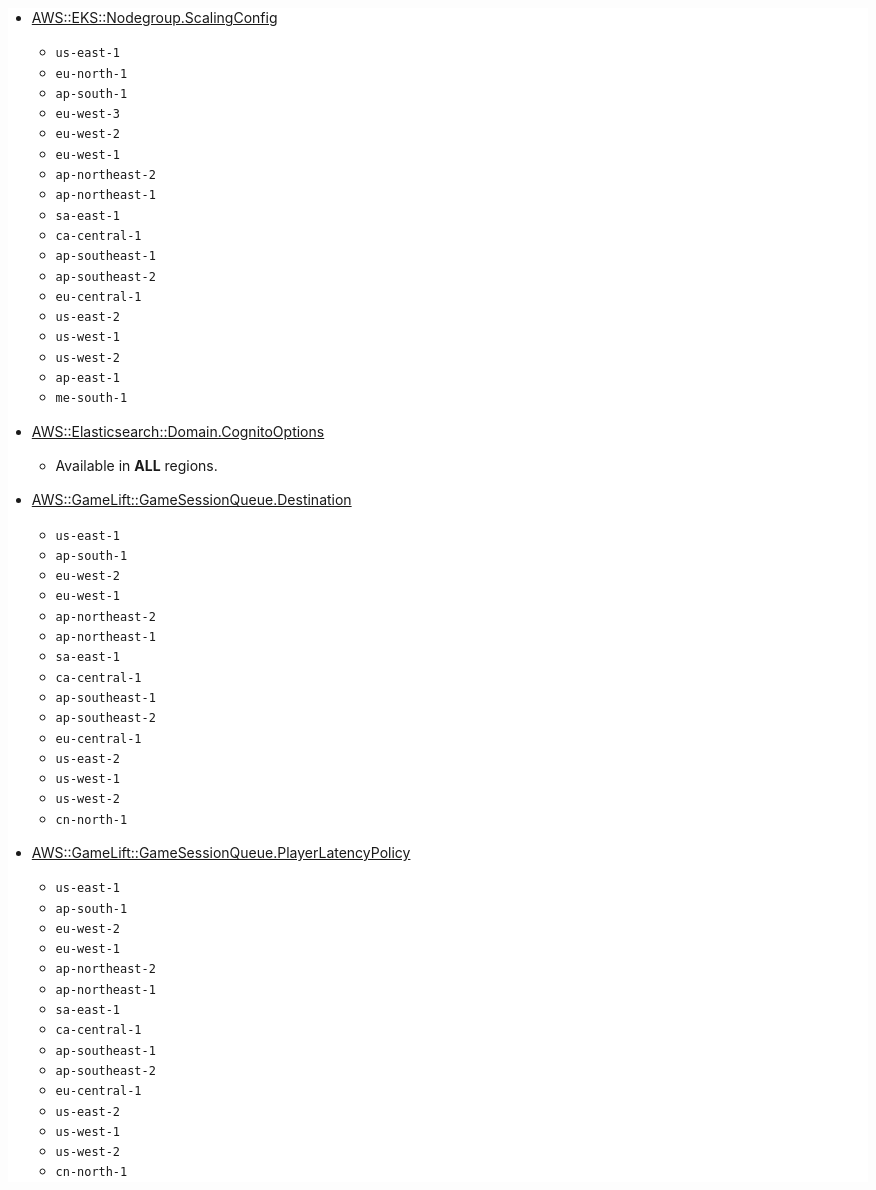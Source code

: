 - [AWS::EKS::Nodegroup.ScalingConfig](http://docs.aws.amazon.com/AWSCloudFormation/latest/UserGuide/aws-properties-eks-nodegroup-scalingconfig.html)
  - `us-east-1`
  - `eu-north-1`
  - `ap-south-1`
  - `eu-west-3`
  - `eu-west-2`
  - `eu-west-1`
  - `ap-northeast-2`
  - `ap-northeast-1`
  - `sa-east-1`
  - `ca-central-1`
  - `ap-southeast-1`
  - `ap-southeast-2`
  - `eu-central-1`
  - `us-east-2`
  - `us-west-1`
  - `us-west-2`
  - `ap-east-1`
  - `me-south-1`

- [AWS::Elasticsearch::Domain.CognitoOptions](http://docs.aws.amazon.com/AWSCloudFormation/latest/UserGuide/aws-properties-elasticsearch-domain-cognitooptions.html)
  - Available in **ALL** regions.

- [AWS::GameLift::GameSessionQueue.Destination](http://docs.aws.amazon.com/AWSCloudFormation/latest/UserGuide/aws-properties-gamelift-gamesessionqueue-destination.html)
  - `us-east-1`
  - `ap-south-1`
  - `eu-west-2`
  - `eu-west-1`
  - `ap-northeast-2`
  - `ap-northeast-1`
  - `sa-east-1`
  - `ca-central-1`
  - `ap-southeast-1`
  - `ap-southeast-2`
  - `eu-central-1`
  - `us-east-2`
  - `us-west-1`
  - `us-west-2`
  - `cn-north-1`

- [AWS::GameLift::GameSessionQueue.PlayerLatencyPolicy](http://docs.aws.amazon.com/AWSCloudFormation/latest/UserGuide/aws-properties-gamelift-gamesessionqueue-playerlatencypolicy.html)
  - `us-east-1`
  - `ap-south-1`
  - `eu-west-2`
  - `eu-west-1`
  - `ap-northeast-2`
  - `ap-northeast-1`
  - `sa-east-1`
  - `ca-central-1`
  - `ap-southeast-1`
  - `ap-southeast-2`
  - `eu-central-1`
  - `us-east-2`
  - `us-west-1`
  - `us-west-2`
  - `cn-north-1`
